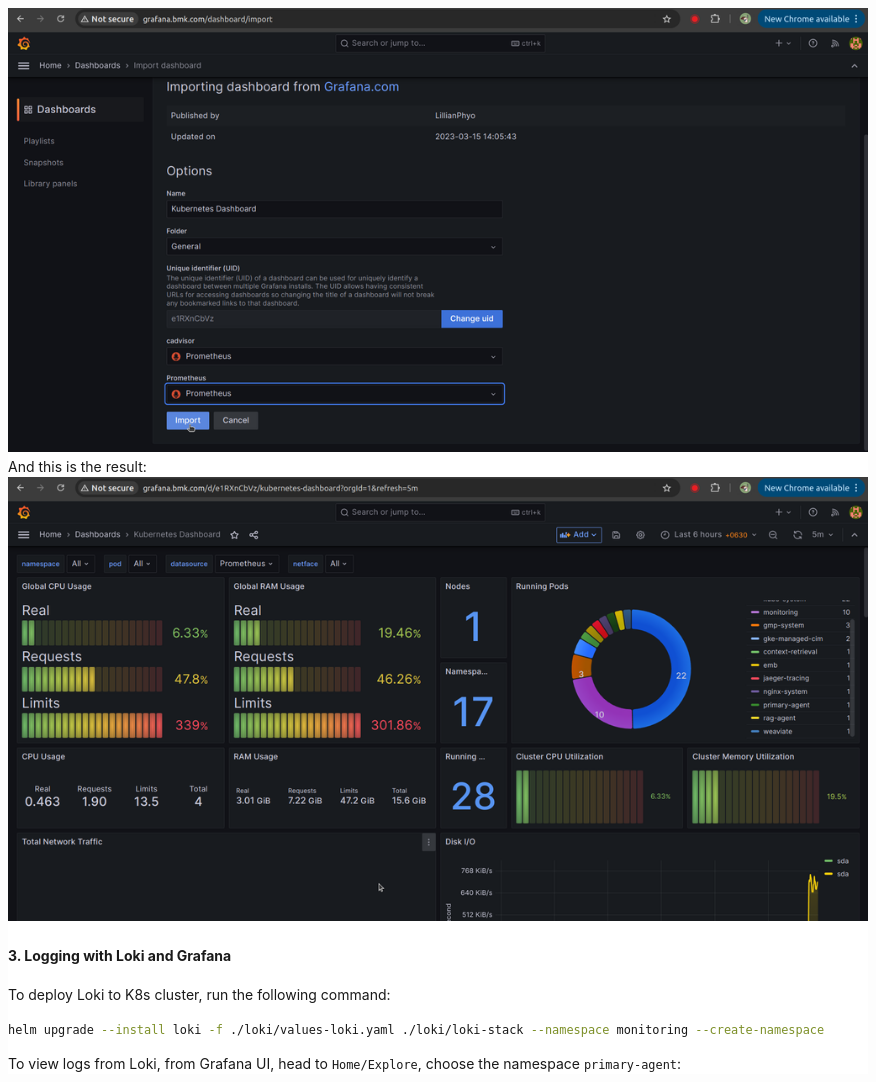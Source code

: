 ![](images/13_import_dashboard.png)
And this is the result:
![](images/14_dashboard.png)

#### 3. Logging with Loki and Grafana
To deploy Loki to K8s cluster, run the following command:
```bash
helm upgrade --install loki -f ./loki/values-loki.yaml ./loki/loki-stack --namespace monitoring --create-namespace
```
To view logs from Loki, from Grafana UI, head to `Home/Explore`, choose the namespace `primary-agent`: